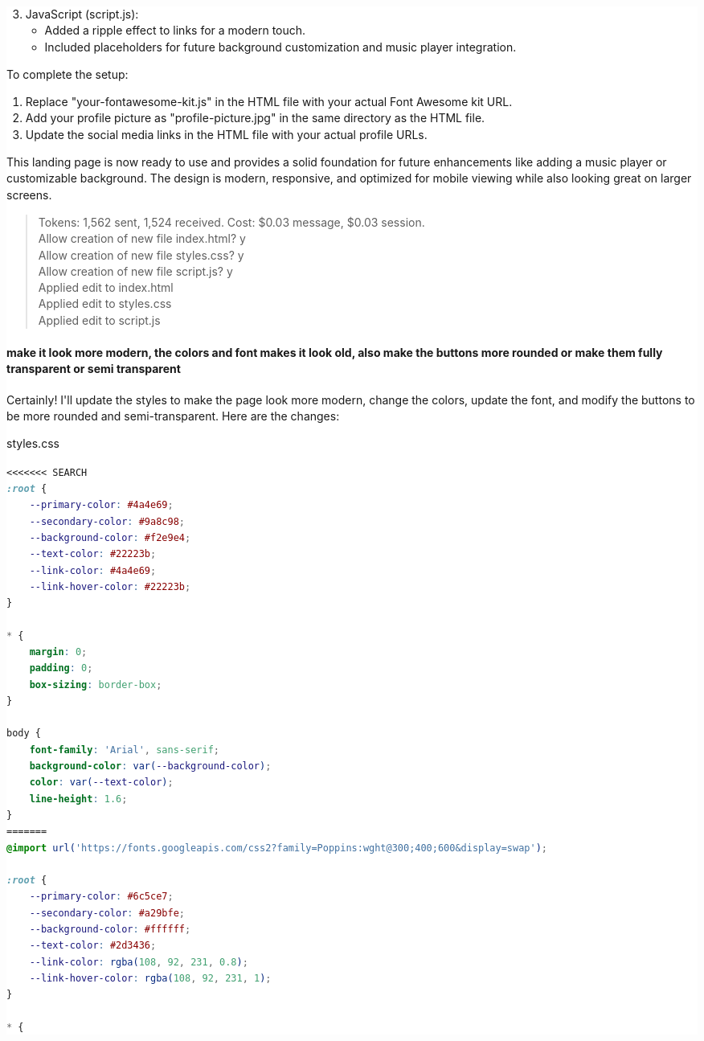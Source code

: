 3. JavaScript (script.js):
   - Added a ripple effect to links for a modern touch.
   - Included placeholders for future background customization and music player integration.

To complete the setup:

1. Replace "your-fontawesome-kit.js" in the HTML file with your actual Font Awesome kit URL.
2. Add your profile picture as "profile-picture.jpg" in the same directory as the HTML file.
3. Update the social media links in the HTML file with your actual profile URLs.

This landing page is now ready to use and provides a solid foundation for future enhancements like adding a music player or customizable background. The design is modern, responsive, and optimized for mobile viewing while also looking great on larger screens.

> Tokens: 1,562 sent, 1,524 received. Cost: $0.03 message, $0.03 session.  
> Allow creation of new file index.html? y  
> Allow creation of new file styles.css? y  
> Allow creation of new file script.js? y  
> Applied edit to index.html  
> Applied edit to styles.css  
> Applied edit to script.js  

#### make it look more modern, the colors and font makes it look old, also make the buttons more rounded or make them fully transparent or semi transparent  

Certainly! I'll update the styles to make the page look more modern, change the colors, update the font, and modify the buttons to be more rounded and semi-transparent. Here are the changes:

styles.css
```css
<<<<<<< SEARCH
:root {
    --primary-color: #4a4e69;
    --secondary-color: #9a8c98;
    --background-color: #f2e9e4;
    --text-color: #22223b;
    --link-color: #4a4e69;
    --link-hover-color: #22223b;
}

* {
    margin: 0;
    padding: 0;
    box-sizing: border-box;
}

body {
    font-family: 'Arial', sans-serif;
    background-color: var(--background-color);
    color: var(--text-color);
    line-height: 1.6;
}
=======
@import url('https://fonts.googleapis.com/css2?family=Poppins:wght@300;400;600&display=swap');

:root {
    --primary-color: #6c5ce7;
    --secondary-color: #a29bfe;
    --background-color: #ffffff;
    --text-color: #2d3436;
    --link-color: rgba(108, 92, 231, 0.8);
    --link-hover-color: rgba(108, 92, 231, 1);
}

* {
```